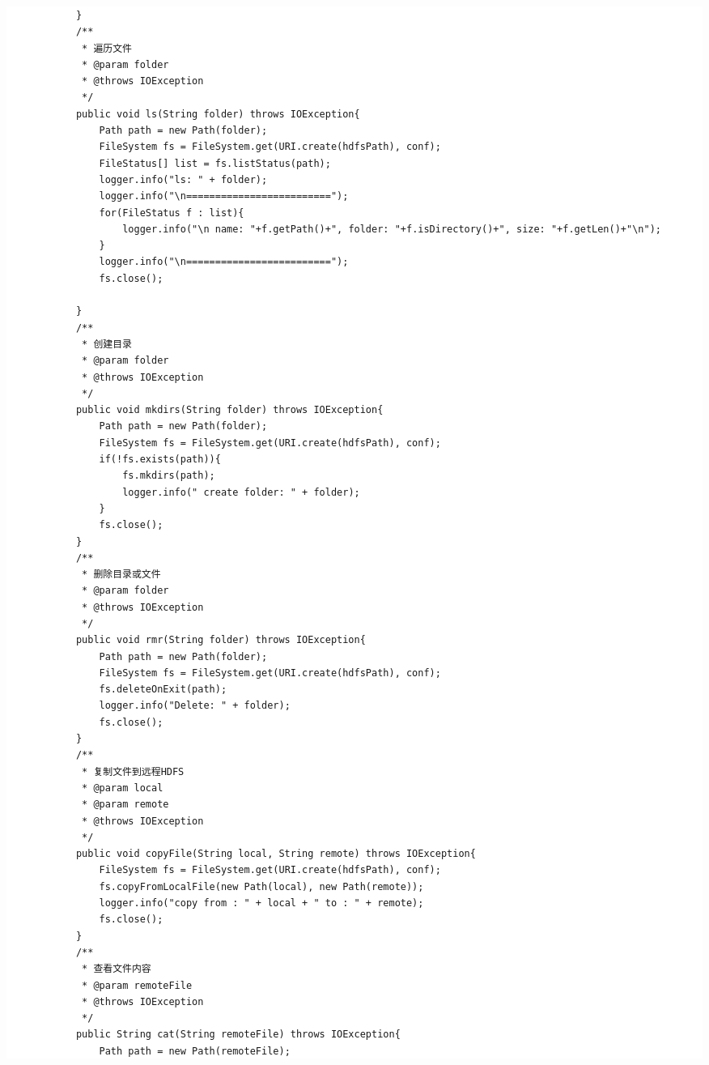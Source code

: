            	}
            	/**
            	 * 遍历文件
            	 * @param folder
            	 * @throws IOException 
            	 */
            	public void ls(String folder) throws IOException{
            		Path path = new Path(folder);
            		FileSystem fs = FileSystem.get(URI.create(hdfsPath), conf);
            		FileStatus[] list = fs.listStatus(path);
            		logger.info("ls: " + folder);
            		logger.info("\n=========================");
            		for(FileStatus f : list){
            			logger.info("\n name: "+f.getPath()+", folder: "+f.isDirectory()+", size: "+f.getLen()+"\n");
            		}
            		logger.info("\n=========================");
            		fs.close();
            		
            	}
            	/**
            	 * 创建目录
            	 * @param folder
            	 * @throws IOException 
            	 */
            	public void mkdirs(String folder) throws IOException{
            		Path path = new Path(folder);
            		FileSystem fs = FileSystem.get(URI.create(hdfsPath), conf);
            		if(!fs.exists(path)){
            			fs.mkdirs(path);
            			logger.info(" create folder: " + folder);
            		}
            		fs.close();
            	}
            	/**
            	 * 删除目录或文件
            	 * @param folder
            	 * @throws IOException 
            	 */
            	public void rmr(String folder) throws IOException{
            		Path path = new Path(folder);
            		FileSystem fs = FileSystem.get(URI.create(hdfsPath), conf);
            		fs.deleteOnExit(path);
            		logger.info("Delete: " + folder);
            		fs.close();
            	}
            	/**
            	 * 复制文件到远程HDFS
            	 * @param local
            	 * @param remote
            	 * @throws IOException
            	 */
            	public void copyFile(String local, String remote) throws IOException{
            		FileSystem fs = FileSystem.get(URI.create(hdfsPath), conf);
            		fs.copyFromLocalFile(new Path(local), new Path(remote));
            		logger.info("copy from : " + local + " to : " + remote);
            		fs.close();
            	}
            	/**
            	 * 查看文件内容
            	 * @param remoteFile
            	 * @throws IOException
            	 */
            	public String cat(String remoteFile) throws IOException{
            		Path path = new Path(remoteFile);